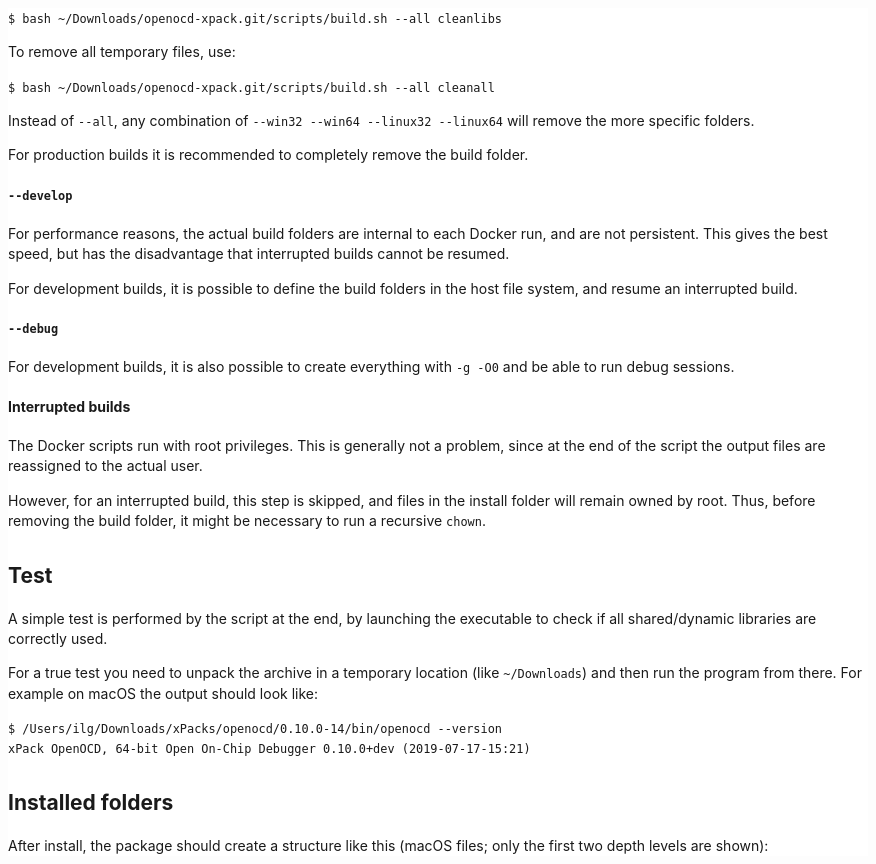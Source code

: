 ```console
$ bash ~/Downloads/openocd-xpack.git/scripts/build.sh --all cleanlibs
```

To remove all temporary files, use:

```console
$ bash ~/Downloads/openocd-xpack.git/scripts/build.sh --all cleanall
```

Instead of `--all`, any combination of `--win32 --win64 --linux32 --linux64`
will remove the more specific folders.

For production builds it is recommended to completely remove the build folder.

#### `--develop`

For performance reasons, the actual build folders are internal to each
Docker run, and are not persistent. This gives the best speed, but has
the disadvantage that interrupted builds cannot be resumed.

For development builds, it is possible to define the build folders in
the host file system, and resume an interrupted build.

#### `--debug`

For development builds, it is also possible to create everything with
`-g -O0` and be able to run debug sessions.

#### Interrupted builds

The Docker scripts run with root privileges. This is generally not a
problem, since at the end of the script the output files are reassigned
to the actual user.

However, for an interrupted build, this step is skipped, and files in
the install folder will remain owned by root. Thus, before removing
the build folder, it might be necessary to run a recursive `chown`.

## Test

A simple test is performed by the script at the end, by launching the
executable to check if all shared/dynamic libraries are correctly used.

For a true test you need to unpack the archive in a temporary location
(like `~/Downloads`) and then run the
program from there. For example on macOS the output should
look like:

```console
$ /Users/ilg/Downloads/xPacks/openocd/0.10.0-14/bin/openocd --version
xPack OpenOCD, 64-bit Open On-Chip Debugger 0.10.0+dev (2019-07-17-15:21)
```

## Installed folders

After install, the package should create a structure like this (macOS files;
only the first two depth levels are shown):
